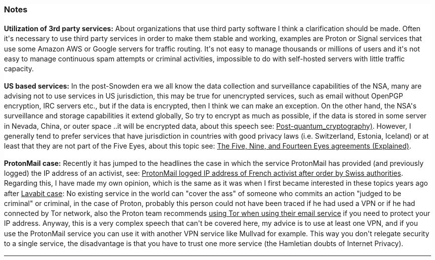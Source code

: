 ### Notes

**Utilization of 3rd party services:** About organizations that use third party software I think a clarification should be made.  Often it's necessary to use third party services in order to make them stable and working, examples are Proton or Signal services that use some Amazon AWS or Google servers for traffic routing. It's not easy to manage thousands or millions of users and it's not easy to manage continuous spam attempts or criminal activities, impossible to do with self-hosted servers with little traffic capacity.

**US based services:** In the post-Snowden era we all know the data collection and surveillance capabilities of the NSA, many are advising not to use services in US jurisdiction, this may be true for unencrypted services, such as email without OpenPGP encryption, IRC servers etc., but if the data is encrypted, then I think we can make an exception. On the other hand, the NSA's surveillance and storage capabilities it extend globally, So try to encrypt as much as possible, if the data is stored in some server in Nevada, China, or outer space ..it will be encrypted data, about this speech see: [Post-quantum_cryptography)](https://en.wikipedia.org/wiki/Post-quantum_cryptography).
However, I generally tend to prefer services that have jurisdiction in countries with good privacy laws (i.e. Switzerland, Estonia, Iceland) or at least that they are not part of the Five Eyes, about this topic see: [The Five, Nine, and Fourteen Eyes agreements (Explained)](https://protonvpn.com/blog/5-eyes-global-surveillance/).

**ProtonMail case:** Recently it has jumped to the headlines the case in which the service ProtonMail has provided (and previously logged) the IP address of an activist, see: [ProtonMail logged IP address of French activist after order by Swiss authorities](https://techcrunch.com/2021/09/06/protonmail-logged-ip-address-of-french-activist-after-order-by-swiss-authorities/).  Regarding this, I have made my own opinion, which is the same as it was when I first became interested in these topics years ago after [Lavabit case](https://en.wikipedia.org/wiki/Lavabit#Suspension_and_gag_order): No existing service in the world can "cover the ass" of someone who commits an action "judged to be criminal" or criminal, in the case of Proton, probably this person could not have been traced if he had used a VPN or if he had connected by Tor network, also the Proton team recommends [using Tor when using their email service](https://old.reddit.com/r/ProtonMail/comments/pil6xi/climate_activist_arrested_after_protonmail/hbqha63/) if you need to protect your IP address. Anyway, this is a very complex speech that can't be covered here, my advice is to use at least one VPN, and if you use the ProtonMail service you can use it with another VPN service like Mullvad for example.  This way you don't relegate security to a single service, the disadvantage is that you have to trust one more service (the Hamletian doubts of Internet Privacy).



---

